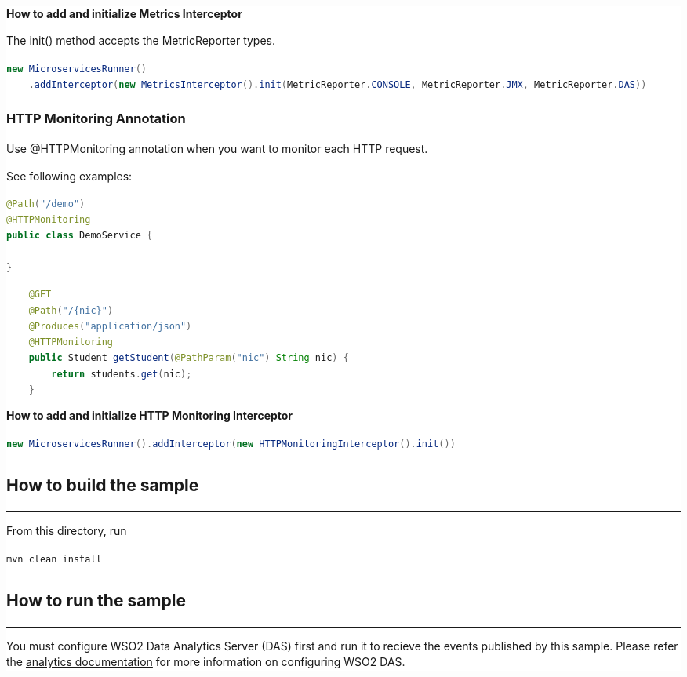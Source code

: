 **How to add and initialize Metrics Interceptor**

The init() method accepts the MetricReporter types.

```java
new MicroservicesRunner()
    .addInterceptor(new MetricsInterceptor().init(MetricReporter.CONSOLE, MetricReporter.JMX, MetricReporter.DAS))
```

### HTTP Monitoring Annotation

Use @HTTPMonitoring annotation when you want to monitor each HTTP request. 


See following examples:

```java
@Path("/demo")
@HTTPMonitoring
public class DemoService {

}
```

```java
    @GET
    @Path("/{nic}")
    @Produces("application/json")
    @HTTPMonitoring
    public Student getStudent(@PathParam("nic") String nic) {
        return students.get(nic);
    }
```

**How to add and initialize HTTP Monitoring Interceptor**

```java
new MicroservicesRunner().addInterceptor(new HTTPMonitoringInterceptor().init())
```

## How to build the sample
------------------------------------------
From this directory, run

```
mvn clean install
```

## How to run the sample
------------------------------------------
You must configure WSO2 Data Analytics Server (DAS) first and run it to recieve the events published by this sample.
Please refer the [analytics documentation](../../analytics) 
for more information on configuring WSO2 DAS.
